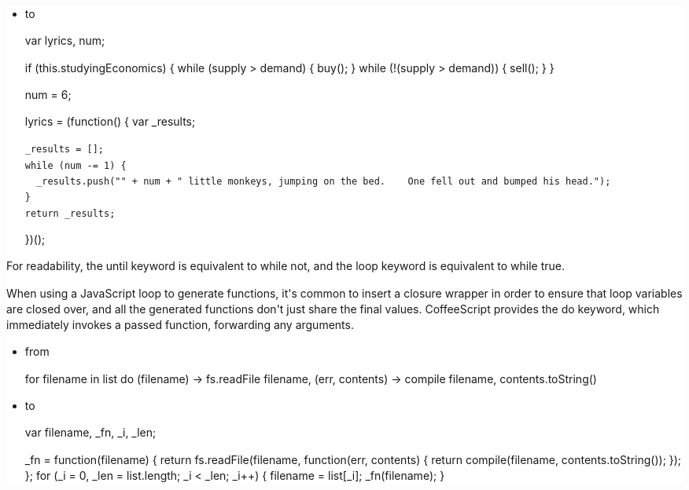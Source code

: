 - to

    var lyrics, num;

    if (this.studyingEconomics) {
      while (supply > demand) {
        buy();
      }
      while (!(supply > demand)) {
        sell();
      }
    }

    num = 6;

    lyrics = (function() {
      var _results;

      _results = [];
      while (num -= 1) {
        _results.push("" + num + " little monkeys, jumping on the bed.    One fell out and bumped his head.");
      }
      return _results;
    })();






For readability, the until keyword is equivalent to while not, and the loop keyword is equivalent to while true.

When using a JavaScript loop to generate functions, it's common to insert a closure wrapper in order to ensure that loop variables are closed over, and all the generated functions don't just share the final values. CoffeeScript provides the do keyword, which immediately invokes a passed function, forwarding any arguments.

- from

    for filename in list
      do (filename) ->
        fs.readFile filename, (err, contents) ->
          compile filename, contents.toString()

- to

    var filename, _fn, _i, _len;

    _fn = function(filename) {
      return fs.readFile(filename, function(err, contents) {
        return compile(filename, contents.toString());
      });
    };
    for (_i = 0, _len = list.length; _i < _len; _i++) {
      filename = list[_i];
      _fn(filename);
    }
